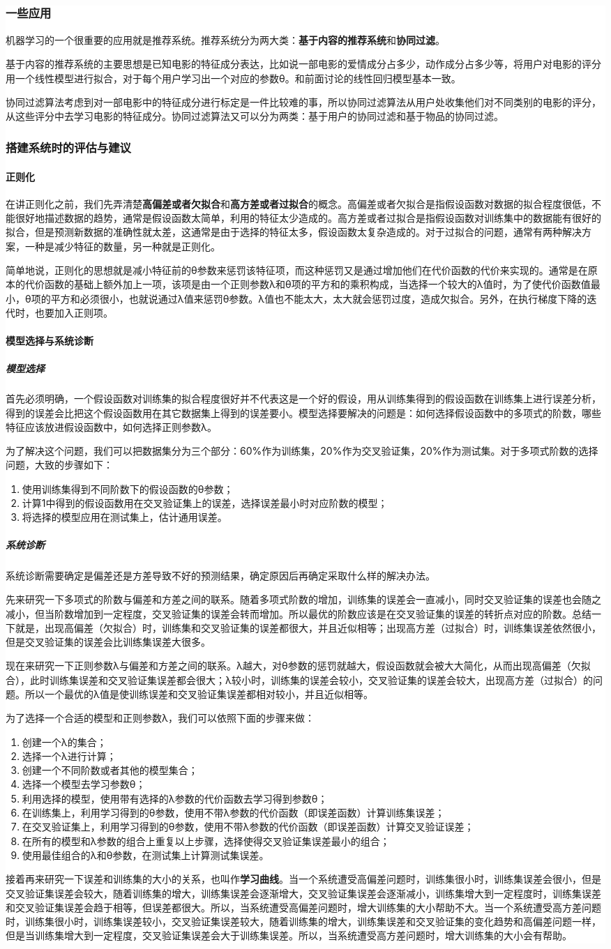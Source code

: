 ### 一些应用
机器学习的一个很重要的应用就是推荐系统。推荐系统分为两大类：**基于内容的推荐系统**和**协同过滤**。

基于内容的推荐系统的主要思想是已知电影的特征成分表达，比如说一部电影的爱情成分占多少，动作成分占多少等，将用户对电影的评分用一个线性模型进行拟合，对于每个用户学习出一个对应的参数θ。和前面讨论的线性回归模型基本一致。

协同过滤算法考虑到对一部电影中的特征成分进行标定是一件比较难的事，所以协同过滤算法从用户处收集他们对不同类别的电影的评分，从这些评分中去学习电影的特征成分。协同过滤算法又可以分为两类：基于用户的协同过滤和基于物品的协同过滤。

### 搭建系统时的评估与建议

#### 正则化
在讲正则化之前，我们先弄清楚**高偏差或者欠拟合**和**高方差或者过拟合**的概念。高偏差或者欠拟合是指假设函数对数据的拟合程度很低，不能很好地描述数据的趋势，通常是假设函数太简单，利用的特征太少造成的。高方差或者过拟合是指假设函数对训练集中的数据能有很好的拟合，但是预测新数据的准确性就太差，这通常是由于选择的特征太多，假设函数太复杂造成的。对于过拟合的问题，通常有两种解决方案，一种是减少特征的数量，另一种就是正则化。

简单地说，正则化的思想就是减小特征前的θ参数来惩罚该特征项，而这种惩罚又是通过增加他们在代价函数的代价来实现的。通常是在原本的代价函数的基础上额外加上一项，该项是由一个正则参数λ和θ项的平方和的乘积构成，当选择一个较大的λ值时，为了使代价函数值最小，θ项的平方和必须很小，也就说通过λ值来惩罚θ参数。λ值也不能太大，太大就会惩罚过度，造成欠拟合。另外，在执行梯度下降的迭代时，也要加入正则项。

#### 模型选择与系统诊断
##### 模型选择
首先必须明确，一个假设函数对训练集的拟合程度很好并不代表这是一个好的假设，用从训练集得到的假设函数在训练集上进行误差分析，得到的误差会比把这个假设函数用在其它数据集上得到的误差要小。模型选择要解决的问题是：如何选择假设函数中的多项式的阶数，哪些特征应该放进假设函数中，如何选择正则参数λ。

为了解决这个问题，我们可以把数据集分为三个部分：60%作为训练集，20%作为交叉验证集，20%作为测试集。对于多项式阶数的选择问题，大致的步骤如下：
1. 使用训练集得到不同阶数下的假设函数的θ参数；
2. 计算1中得到的假设函数用在交叉验证集上的误差，选择误差最小时对应阶数的模型；
3. 将选择的模型应用在测试集上，估计通用误差。

##### 系统诊断
系统诊断需要确定是偏差还是方差导致不好的预测结果，确定原因后再确定采取什么样的解决办法。

先来研究一下多项式的阶数与偏差和方差之间的联系。随着多项式阶数的增加，训练集的误差会一直减小，同时交叉验证集的误差也会随之减小，但当阶数增加到一定程度，交叉验证集的误差会转而增加。所以最优的阶数应该是在交叉验证集的误差的转折点对应的阶数。总结一下就是，出现高偏差（欠拟合）时，训练集和交叉验证集的误差都很大，并且近似相等；出现高方差（过拟合）时，训练集误差依然很小，但是交叉验证集的误差会比训练集误差大很多。

现在来研究一下正则参数λ与偏差和方差之间的联系。λ越大，对θ参数的惩罚就越大，假设函数就会被大大简化，从而出现高偏差（欠拟合），此时训练集误差和交叉验证集误差都会很大；λ较小时，训练集的误差会较小，交叉验证集的误差会较大，出现高方差（过拟合）的问题。所以一个最优的λ值是使训练误差和交叉验证集误差都相对较小，并且近似相等。

为了选择一个合适的模型和正则参数λ，我们可以依照下面的步骤来做：
1. 创建一个λ的集合；
2. 选择一个λ进行计算；
3. 创建一个不同阶数或者其他的模型集合；
4. 选择一个模型去学习参数θ；
5. 利用选择的模型，使用带有选择的λ参数的代价函数去学习得到参数θ；
6. 在训练集上，利用学习得到的θ参数，使用不带λ参数的代价函数（即误差函数）计算训练集误差；
7. 在交叉验证集上，利用学习得到的θ参数，使用不带λ参数的代价函数（即误差函数）计算交叉验证误差；
8. 在所有的模型和λ参数的组合上重复以上步骤，选择使得交叉验证集误差最小的组合；
9. 使用最佳组合的λ和θ参数，在测试集上计算测试集误差。


接着再来研究一下误差和训练集的大小的关系，也叫作**学习曲线**。当一个系统遭受高偏差问题时，训练集很小时，训练集误差会很小，但是交叉验证集误差会较大，随着训练集的增大，训练集误差会逐渐增大，交叉验证集误差会逐渐减小，训练集增大到一定程度时，训练集误差和交叉验证集误差会趋于相等，但误差都很大。所以，当系统遭受高偏差问题时，增大训练集的大小帮助不大。当一个系统遭受高方差问题时，训练集很小时，训练集误差较小，交叉验证集误差较大，随着训练集的增大，训练集误差和交叉验证集的变化趋势和高偏差问题一样，但是当训练集增大到一定程度，交叉验证集误差会大于训练集误差。所以，当系统遭受高方差问题时，增大训练集的大小会有帮助。
